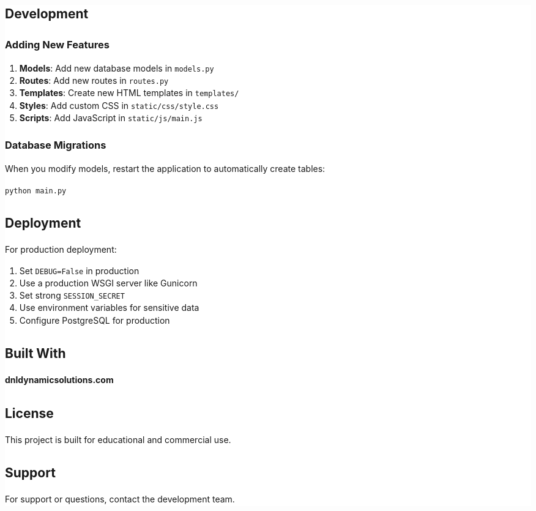 ## Development

### Adding New Features

1. **Models**: Add new database models in `models.py`
2. **Routes**: Add new routes in `routes.py`
3. **Templates**: Create new HTML templates in `templates/`
4. **Styles**: Add custom CSS in `static/css/style.css`
5. **Scripts**: Add JavaScript in `static/js/main.js`

### Database Migrations

When you modify models, restart the application to automatically create tables:

```bash
python main.py
```

## Deployment

For production deployment:

1. Set `DEBUG=False` in production
2. Use a production WSGI server like Gunicorn
3. Set strong `SESSION_SECRET`
4. Use environment variables for sensitive data
5. Configure PostgreSQL for production

## Built With

**dnldynamicsolutions.com**

## License

This project is built for educational and commercial use.

## Support

For support or questions, contact the development team.